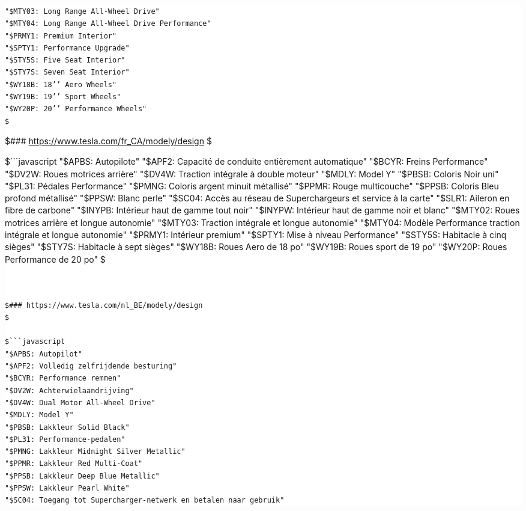 ```
"$MTY03: Long Range All-Wheel Drive"
"$MTY04: Long Range All-Wheel Drive Performance"
"$PRMY1: Premium Interior"
"$SPTY1: Performance Upgrade"
"$STY5S: Five Seat Interior"
"$STY7S: Seven Seat Interior"
"$WY18B: 18’’ Aero Wheels"
"$WY19B: 19’’ Sport Wheels"
"$WY20P: 20’’ Performance Wheels"
$
```


$### https://www.tesla.com/fr_CA/modely/design
$

$```javascript
"$APBS: Autopilote"
"$APF2: Capacité de conduite entièrement automatique"
"$BCYR: Freins Performance"
"$DV2W: Roues motrices arrière"
"$DV4W: Traction intégrale à double moteur"
"$MDLY: Model Y"
"$PBSB: Coloris Noir uni"
"$PL31: Pédales Performance"
"$PMNG: Coloris argent minuit métallisé"
"$PPMR: Rouge multicouche"
"$PPSB: Coloris Bleu profond métallisé"
"$PPSW: Blanc perle"
"$SC04: Accès au réseau de Superchargeurs et service à la carte"
"$SLR1: Aileron en fibre de carbone"
"$INYPB: Intérieur haut de gamme tout noir"
"$INYPW: Intérieur haut de gamme noir et blanc"
"$MTY02: Roues motrices arrière et longue autonomie"
"$MTY03: Traction intégrale et longue autonomie"
"$MTY04: Modèle Performance traction intégrale et longue autonomie"
"$PRMY1: Intérieur premium"
"$SPTY1: Mise à niveau Performance"
"$STY5S: Habitacle à cinq sièges"
"$STY7S: Habitacle à sept sièges"
"$WY18B: Roues Aero de 18 po"
"$WY19B: Roues sport de 19 po"
"$WY20P: Roues Performance de 20 po"
$
```


$### https://www.tesla.com/nl_BE/modely/design
$

$```javascript
"$APBS: Autopilot"
"$APF2: Volledig zelfrijdende besturing"
"$BCYR: Performance remmen"
"$DV2W: Achterwielaandrijving"
"$DV4W: Dual Motor All-Wheel Drive"
"$MDLY: Model Y"
"$PBSB: Lakkleur Solid Black"
"$PL31: Performance-pedalen"
"$PMNG: Lakkleur Midnight Silver Metallic"
"$PPMR: Lakkleur Red Multi-Coat"
"$PPSB: Lakkleur Deep Blue Metallic"
"$PPSW: Lakkleur Pearl White"
"$SC04: Toegang tot Supercharger-netwerk en betalen naar gebruik"
```